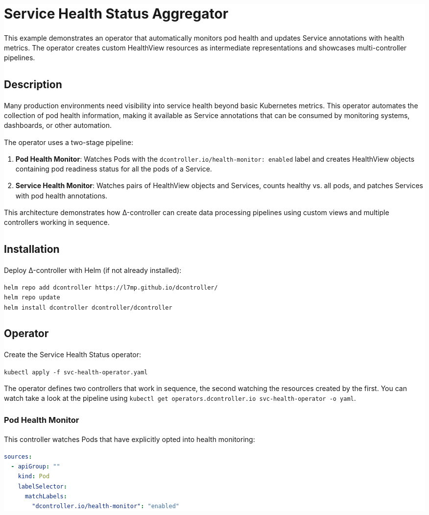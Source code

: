# Service Health Status Aggregator

This example demonstrates an operator that automatically monitors pod health and updates Service annotations with health metrics. The operator creates custom HealthView resources as intermediate representations and showcases multi-controller pipelines.

## Description

Many production environments need visibility into service health beyond basic Kubernetes metrics. This operator automates the collection of pod health information, making it available as Service annotations that can be consumed by monitoring systems, dashboards, or other automation.

The operator uses a two-stage pipeline:

1. **Pod Health Monitor**: Watches Pods with the `dcontroller.io/health-monitor: enabled` label and creates HealthView objects containing pod readiness status for all the pods of a Service.

2. **Service Health Monitor**: Watches pairs of HealthView objects and Services, counts healthy vs. all pods, and patches Services with pod health annotations.

This architecture demonstrates how Δ-controller can create data processing pipelines using custom views and multiple controllers working in sequence.

## Installation

Deploy Δ-controller with Helm (if not already installed):

```console
helm repo add dcontroller https://l7mp.github.io/dcontroller/
helm repo update
helm install dcontroller dcontroller/dcontroller
```

## Operator

Create the Service Health Status operator:

```console
kubectl apply -f svc-health-operator.yaml
```

The operator defines two controllers that work in sequence, the second watching the resources created by the first. You can watch take a look at the pipeline using `kubectl get operators.dcontroller.io svc-health-operator -o yaml`.

### Pod Health Monitor

This controller watches Pods that have explicitly opted into health monitoring:

```yaml
sources:
  - apiGroup: ""
    kind: Pod
    labelSelector:
      matchLabels:
        "dcontroller.io/health-monitor": "enabled"
```
